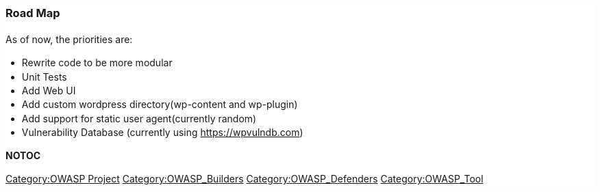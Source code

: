 ### Road Map

As of now, the priorities are:

  - Rewrite code to be more modular
  - Unit Tests
  - Add Web UI
  - Add custom wordpress directory(wp-content and wp-plugin)
  - Add support for static user agent(currently random)
  - Vulnerability Database (currently using <https://wpvulndb.com>)

__NOTOC__ <headertabs />

[Category:OWASP Project](Category:OWASP_Project "wikilink")
[Category:OWASP_Builders](Category:OWASP_Builders "wikilink")
[Category:OWASP_Defenders](Category:OWASP_Defenders "wikilink")
[Category:OWASP_Tool](Category:OWASP_Tool "wikilink")